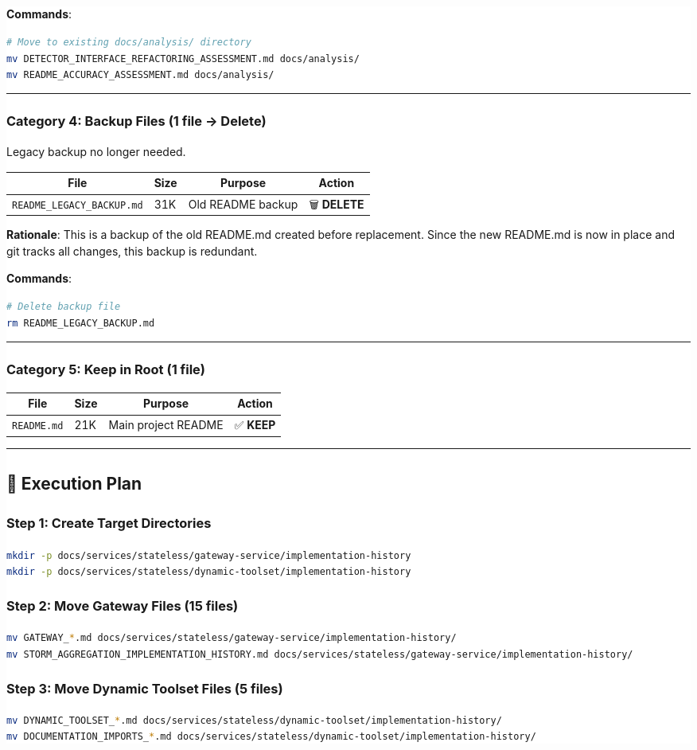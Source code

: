 **Commands**:
```bash
# Move to existing docs/analysis/ directory
mv DETECTOR_INTERFACE_REFACTORING_ASSESSMENT.md docs/analysis/
mv README_ACCURACY_ASSESSMENT.md docs/analysis/
```

---

### **Category 4: Backup Files** (1 file → Delete)

Legacy backup no longer needed.

| File | Size | Purpose | Action |
|------|------|---------|--------|
| `README_LEGACY_BACKUP.md` | 31K | Old README backup | 🗑️ **DELETE** |

**Rationale**: This is a backup of the old README.md created before replacement. Since the new README.md is now in place and git tracks all changes, this backup is redundant.

**Commands**:
```bash
# Delete backup file
rm README_LEGACY_BACKUP.md
```

---

### **Category 5: Keep in Root** (1 file)

| File | Size | Purpose | Action |
|------|------|---------|--------|
| `README.md` | 21K | Main project README | ✅ **KEEP** |

---

## 🚀 **Execution Plan**

### **Step 1: Create Target Directories**
```bash
mkdir -p docs/services/stateless/gateway-service/implementation-history
mkdir -p docs/services/stateless/dynamic-toolset/implementation-history
```

### **Step 2: Move Gateway Files** (15 files)
```bash
mv GATEWAY_*.md docs/services/stateless/gateway-service/implementation-history/
mv STORM_AGGREGATION_IMPLEMENTATION_HISTORY.md docs/services/stateless/gateway-service/implementation-history/
```

### **Step 3: Move Dynamic Toolset Files** (5 files)
```bash
mv DYNAMIC_TOOLSET_*.md docs/services/stateless/dynamic-toolset/implementation-history/
mv DOCUMENTATION_IMPORTS_*.md docs/services/stateless/dynamic-toolset/implementation-history/
```
